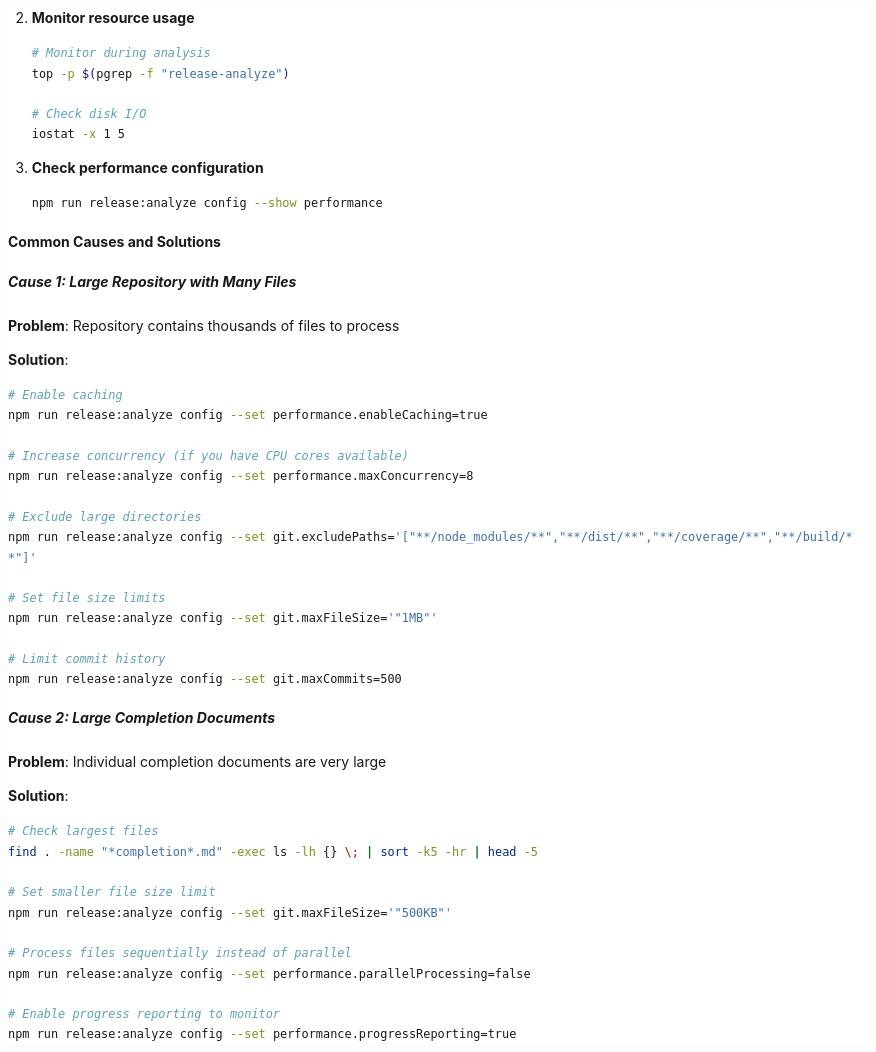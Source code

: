 2. **Monitor resource usage**
   ```bash
   # Monitor during analysis
   top -p $(pgrep -f "release-analyze")
   
   # Check disk I/O
   iostat -x 1 5
   ```

3. **Check performance configuration**
   ```bash
   npm run release:analyze config --show performance
   ```

#### Common Causes and Solutions

##### Cause 1: Large Repository with Many Files

**Problem**: Repository contains thousands of files to process

**Solution**:
```bash
# Enable caching
npm run release:analyze config --set performance.enableCaching=true

# Increase concurrency (if you have CPU cores available)
npm run release:analyze config --set performance.maxConcurrency=8

# Exclude large directories
npm run release:analyze config --set git.excludePaths='["**/node_modules/**","**/dist/**","**/coverage/**","**/build/**"]'

# Set file size limits
npm run release:analyze config --set git.maxFileSize='"1MB"'

# Limit commit history
npm run release:analyze config --set git.maxCommits=500
```

##### Cause 2: Large Completion Documents

**Problem**: Individual completion documents are very large

**Solution**:
```bash
# Check largest files
find . -name "*completion*.md" -exec ls -lh {} \; | sort -k5 -hr | head -5

# Set smaller file size limit
npm run release:analyze config --set git.maxFileSize='"500KB"'

# Process files sequentially instead of parallel
npm run release:analyze config --set performance.parallelProcessing=false

# Enable progress reporting to monitor
npm run release:analyze config --set performance.progressReporting=true
```
